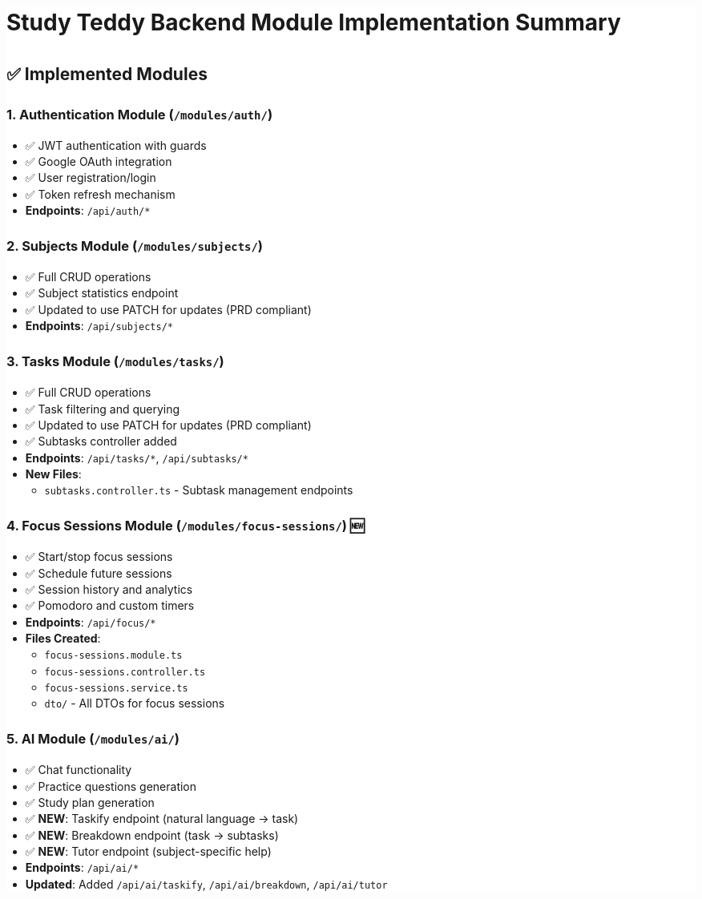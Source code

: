 # Study Teddy Backend Module Implementation Summary

## ✅ Implemented Modules

### 1. **Authentication Module** (`/modules/auth/`)
- ✅ JWT authentication with guards
- ✅ Google OAuth integration
- ✅ User registration/login
- ✅ Token refresh mechanism
- **Endpoints**: `/api/auth/*`

### 2. **Subjects Module** (`/modules/subjects/`)
- ✅ Full CRUD operations
- ✅ Subject statistics endpoint
- ✅ Updated to use PATCH for updates (PRD compliant)
- **Endpoints**: `/api/subjects/*`

### 3. **Tasks Module** (`/modules/tasks/`)
- ✅ Full CRUD operations
- ✅ Task filtering and querying
- ✅ Updated to use PATCH for updates (PRD compliant)
- ✅ Subtasks controller added
- **Endpoints**: `/api/tasks/*`, `/api/subtasks/*`
- **New Files**:
  - `subtasks.controller.ts` - Subtask management endpoints

### 4. **Focus Sessions Module** (`/modules/focus-sessions/`) 🆕
- ✅ Start/stop focus sessions
- ✅ Schedule future sessions
- ✅ Session history and analytics
- ✅ Pomodoro and custom timers
- **Endpoints**: `/api/focus/*`
- **Files Created**:
  - `focus-sessions.module.ts`
  - `focus-sessions.controller.ts`
  - `focus-sessions.service.ts`
  - `dto/` - All DTOs for focus sessions

### 5. **AI Module** (`/modules/ai/`)
- ✅ Chat functionality
- ✅ Practice questions generation
- ✅ Study plan generation
- ✅ **NEW**: Taskify endpoint (natural language → task)
- ✅ **NEW**: Breakdown endpoint (task → subtasks)
- ✅ **NEW**: Tutor endpoint (subject-specific help)
- **Endpoints**: `/api/ai/*`
- **Updated**: Added `/api/ai/taskify`, `/api/ai/breakdown`, `/api/ai/tutor`
